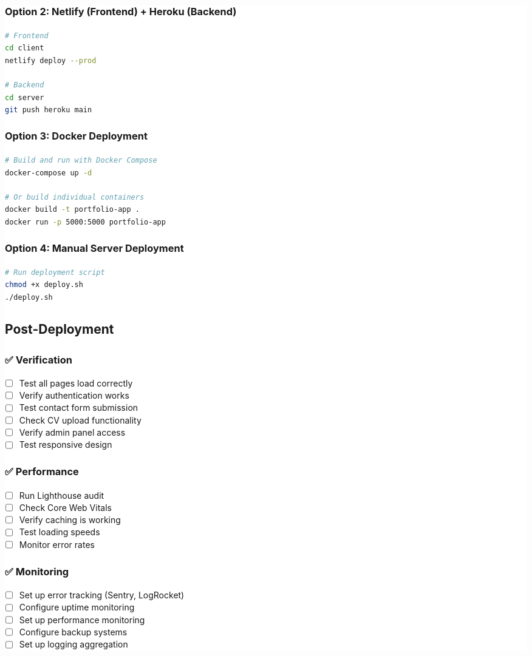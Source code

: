 ### Option 2: Netlify (Frontend) + Heroku (Backend)
```bash
# Frontend
cd client
netlify deploy --prod

# Backend
cd server
git push heroku main
```

### Option 3: Docker Deployment
```bash
# Build and run with Docker Compose
docker-compose up -d

# Or build individual containers
docker build -t portfolio-app .
docker run -p 5000:5000 portfolio-app
```

### Option 4: Manual Server Deployment
```bash
# Run deployment script
chmod +x deploy.sh
./deploy.sh
```

## Post-Deployment

### ✅ Verification
- [ ] Test all pages load correctly
- [ ] Verify authentication works
- [ ] Test contact form submission
- [ ] Check CV upload functionality
- [ ] Verify admin panel access
- [ ] Test responsive design

### ✅ Performance
- [ ] Run Lighthouse audit
- [ ] Check Core Web Vitals
- [ ] Verify caching is working
- [ ] Test loading speeds
- [ ] Monitor error rates

### ✅ Monitoring
- [ ] Set up error tracking (Sentry, LogRocket)
- [ ] Configure uptime monitoring
- [ ] Set up performance monitoring
- [ ] Configure backup systems
- [ ] Set up logging aggregation
